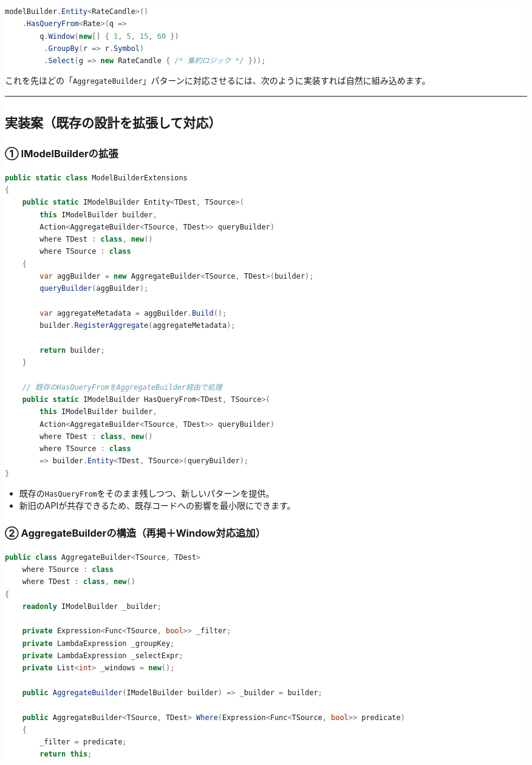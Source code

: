 ```csharp
modelBuilder.Entity<RateCandle>()
    .HasQueryFrom<Rate>(q =>
        q.Window(new[] { 1, 5, 15, 60 })
         .GroupBy(r => r.Symbol)
         .Select(g => new RateCandle { /* 集約ロジック */ }));
```

これを先ほどの「`AggregateBuilder`」パターンに対応させるには、次のように実装すれば自然に組み込めます。

---

## 実装案（既存の設計を拡張して対応）
### ① IModelBuilderの拡張

```csharp
public static class ModelBuilderExtensions
{
    public static IModelBuilder Entity<TDest, TSource>(
        this IModelBuilder builder,
        Action<AggregateBuilder<TSource, TDest>> queryBuilder)
        where TDest : class, new()
        where TSource : class
    {
        var aggBuilder = new AggregateBuilder<TSource, TDest>(builder);
        queryBuilder(aggBuilder);

        var aggregateMetadata = aggBuilder.Build();
        builder.RegisterAggregate(aggregateMetadata);

        return builder;
    }

    // 既存のHasQueryFromをAggregateBuilder経由で処理
    public static IModelBuilder HasQueryFrom<TDest, TSource>(
        this IModelBuilder builder,
        Action<AggregateBuilder<TSource, TDest>> queryBuilder)
        where TDest : class, new()
        where TSource : class
        => builder.Entity<TDest, TSource>(queryBuilder);
}
```

- 既存の`HasQueryFrom`をそのまま残しつつ、新しいパターンを提供。
- 新旧のAPIが共存できるため、既存コードへの影響を最小限にできます。
### ② AggregateBuilderの構造（再掲＋Window対応追加）

```csharp
public class AggregateBuilder<TSource, TDest>
    where TSource : class
    where TDest : class, new()
{
    readonly IModelBuilder _builder;

    private Expression<Func<TSource, bool>> _filter;
    private LambdaExpression _groupKey;
    private LambdaExpression _selectExpr;
    private List<int> _windows = new();

    public AggregateBuilder(IModelBuilder builder) => _builder = builder;

    public AggregateBuilder<TSource, TDest> Where(Expression<Func<TSource, bool>> predicate)
    {
        _filter = predicate;
        return this;
```